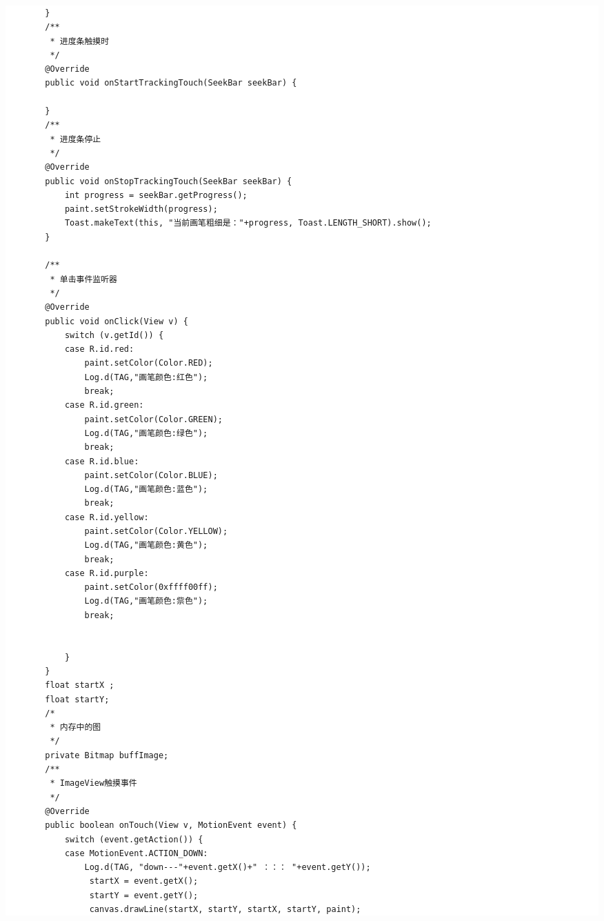         	}
        	/**
        	 * 进度条触摸时
        	 */
        	@Override
        	public void onStartTrackingTouch(SeekBar seekBar) {
        		
        	}
        	/**
        	 * 进度条停止
        	 */
        	@Override
        	public void onStopTrackingTouch(SeekBar seekBar) {
        		int progress = seekBar.getProgress();
        		paint.setStrokeWidth(progress);
        		Toast.makeText(this, "当前画笔粗细是："+progress, Toast.LENGTH_SHORT).show();
        	}
        
        	/**
        	 * 单击事件监听器
        	 */
        	@Override
        	public void onClick(View v) {
        		switch (v.getId()) {
        		case R.id.red:
        			paint.setColor(Color.RED);
        			Log.d(TAG,"画笔颜色:红色");
        			break;
        		case R.id.green:
        			paint.setColor(Color.GREEN);
        			Log.d(TAG,"画笔颜色:绿色");
        			break;
        		case R.id.blue:
        			paint.setColor(Color.BLUE);
        			Log.d(TAG,"画笔颜色:蓝色");
        			break;
        		case R.id.yellow:
        			paint.setColor(Color.YELLOW);
        			Log.d(TAG,"画笔颜色:黄色");
        			break;
        		case R.id.purple:
        			paint.setColor(0xffff00ff);
        			Log.d(TAG,"画笔颜色:祡色");
        			break;
        
        		
        		}
        	}
        	float startX ;
        	float startY;
        	/*
        	 * 内存中的图
        	 */
        	private Bitmap buffImage;
        	/**
        	 * ImageView触摸事件
        	 */
        	@Override
        	public boolean onTouch(View v, MotionEvent event) {
        		switch (event.getAction()) {
        		case MotionEvent.ACTION_DOWN:
        			Log.d(TAG, "down---"+event.getX()+" ：：： "+event.getY());
        			 startX = event.getX();
        			 startY = event.getY();
        			 canvas.drawLine(startX, startY, startX, startY, paint);